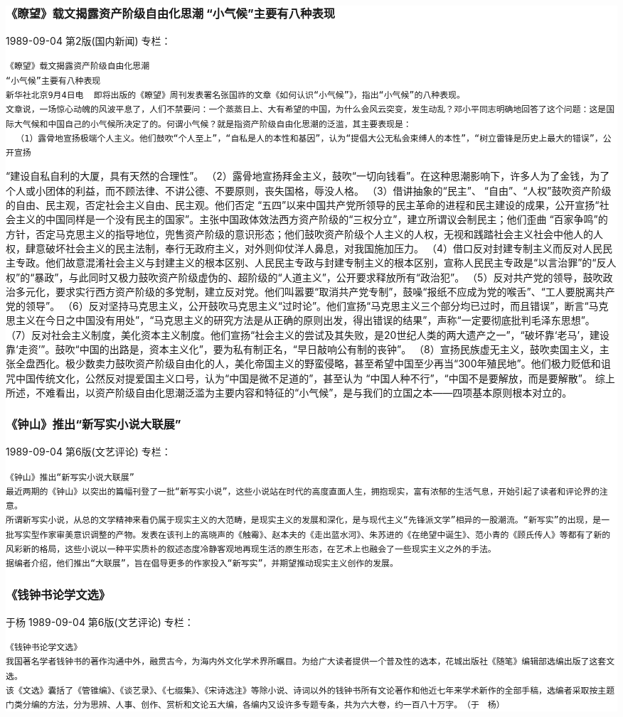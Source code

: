 ### 《瞭望》载文揭露资产阶级自由化思潮  “小气候”主要有八种表现

1989-09-04
第2版(国内新闻)
专栏：

    《瞭望》载文揭露资产阶级自由化思潮
    “小气候”主要有八种表现
    新华社北京9月4日电  即将出版的《瞭望》周刊发表署名张国祚的文章《如何认识“小气候”》，指出“小气候”的八种表现。
    文章说，一场惊心动魄的风波平息了，人们不禁要问：一个蒸蒸日上、大有希望的中国，为什么会风云突变，发生动乱？邓小平同志明确地回答了这个问题：这是国际大气候和中国自己的小气候所决定了的。何谓小气候？就是指资产阶级自由化思潮的泛滥，其主要表现是：
      （1）露骨地宣扬极端个人主义。他们鼓吹“个人至上”，“自私是人的本性和基因”，认为“提倡大公无私会束缚人的本性”，“树立雷锋是历史上最大的错误”，公开宣扬
  “建设自私自利的大厦，具有天然的合理性”。
      （2）露骨地宣扬拜金主义，鼓吹“一切向钱看”。在这种思潮影响下，许多人为了金钱，为了个人或小团体的利益，而不顾法律、不讲公德、不要原则，丧失国格，辱没人格。
      （3）借讲抽象的“民主”、
  “自由”、“人权”鼓吹资产阶级的自由、民主观，否定社会主义自由、民主观。他们否定
  “五四”以来中国共产党所领导的民主革命的进程和民主建设的成果，公开宣扬“社会主义的中国同样是一个没有民主的国家”。主张中国政体效法西方资产阶级的“三权分立”，建立所谓议会制民主；他们歪曲
  “百家争鸣”的方针，否定马克思主义的指导地位，兜售资产阶级的意识形态；他们鼓吹资产阶级个人主义的人权，无视和践踏社会主义社会中他人的人权，肆意破坏社会主义的民主法制，奉行无政府主义，对外则仰仗洋人鼻息，对我国施加压力。
      （4）借口反对封建专制主义而反对人民民主专政。他们故意混淆社会主义与封建主义的根本区别、人民民主专政与封建专制主义的根本区别，宣称人民民主专政是“以言治罪”的“反人权”的“暴政”，与此同时又极力鼓吹资产阶级虚伪的、超阶级的“人道主义”，公开要求释放所有“政治犯”。
      （5）反对共产党的领导，鼓吹政治多元化，要求实行西方资产阶级的多党制，建立反对党。他们叫嚣要“取消共产党专制”，鼓噪“报纸不应成为党的喉舌”、“工人要脱离共产党的领导”。
      （6）反对坚持马克思主义，公开鼓吹马克思主义“过时论”。他们宣扬“马克思主义三个部分均已过时，而且错误”，断言“马克思主义在今日之中国没有用处”，“马克思主义的研究方法是从正确的原则出发，得出错误的结果”，声称“一定要彻底批判毛泽东思想”。
    （7）反对社会主义制度，美化资本主义制度。他们宣扬“社会主义的尝试及其失败，是20世纪人类的两大遗产之一”，“破坏靠‘老马’，建设靠‘走资’”。鼓吹“中国的出路是，资本主义化”，要为私有制正名，“早日敲响公有制的丧钟”。
      （8）宣扬民族虚无主义，鼓吹卖国主义，主张全盘西化。极少数卖力鼓吹资产阶级自由化的人，美化帝国主义的野蛮侵略，甚至希望中国至少再当“300年殖民地”。他们极力贬低和诅咒中国传统文化，公然反对提爱国主义口号，认为“中国是微不足道的”，甚至认为
  “中国人种不行”，“中国不是要解放，而是要解散”。
    综上所述，不难看出，以资产阶级自由化思潮泛滥为主要内容和特征的“小气候”，是与我们的立国之本——四项基本原则根本对立的。


### 《钟山》推出“新写实小说大联展”

1989-09-04
第6版(文艺评论)
专栏：

    《钟山》推出“新写实小说大联展”
    最近两期的《钟山》以突出的篇幅刊登了一批“新写实小说”，这些小说站在时代的高度直面人生，拥抱现实，富有浓郁的生活气息，开始引起了读者和评论界的注意。
    所谓新写实小说，从总的文学精神来看仍属于现实主义的大范畴，是现实主义的发展和深化，是与现代主义“先锋派文学”相异的一股潮流。“新写实”的出现，是一批写实型作家审美意识调整的产物。发表在该刊上的高晓声的《触霉》、赵本夫的《走出蓝水河》、朱苏进的《在绝望中诞生》、范小青的《顾氏传人》等都有了新的风彩新的格局，这些小说以一种平实质朴的叙述态度冷静客观地再现生活的原生形态，在艺术上也融会了一些现实主义之外的手法。
    据编者介绍，他们推出“大联展”，旨在倡导更多的作家投入“新写实”，并期望推动现实主义创作的发展。


### 《钱钟书论学文选》
于杨
1989-09-04
第6版(文艺评论)
专栏：

    《钱钟书论学文选》
    我国著名学者钱钟书的著作沟通中外，融贯古今，为海内外文化学术界所瞩目。为给广大读者提供一个普及性的选本，花城出版社《随笔》编辑部选编出版了这套文选。
    该《文选》囊括了《管锥编》、《谈艺录》、《七缀集》、《宋诗选注》等除小说、诗词以外的钱钟书所有文论著作和他近七年来学术新作的全部手稿，选编者采取按主题门类分编的方法，分为思辨、人事、创作、赏析和文论五大编，各编内又设许多专题专条，共为六大卷，约一百八十万字。　（于　杨）
